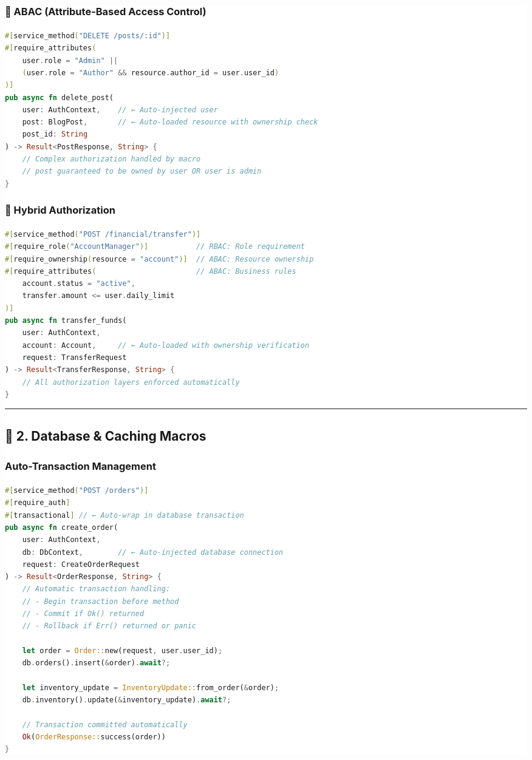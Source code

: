 ### **🎯 ABAC (Attribute-Based Access Control)**
```rust
#[service_method("DELETE /posts/:id")]  
#[require_attributes(
    user.role = "Admin" || 
    (user.role = "Author" && resource.author_id = user.user_id)
)]
pub async fn delete_post(
    user: AuthContext,    // ← Auto-injected user
    post: BlogPost,       // ← Auto-loaded resource with ownership check
    post_id: String
) -> Result<PostResponse, String> {
    // Complex authorization handled by macro
    // post guaranteed to be owned by user OR user is admin
}
```

### **🎯 Hybrid Authorization**
```rust
#[service_method("POST /financial/transfer")]
#[require_role("AccountManager")]           // RBAC: Role requirement  
#[require_ownership(resource = "account")]  // ABAC: Resource ownership
#[require_attributes(                       // ABAC: Business rules
    account.status = "active",
    transfer.amount <= user.daily_limit
)]
pub async fn transfer_funds(
    user: AuthContext,
    account: Account,     // ← Auto-loaded with ownership verification
    request: TransferRequest
) -> Result<TransferResponse, String> {
    // All authorization layers enforced automatically
}
```

---

## 💾 **2. Database & Caching Macros**

### **Auto-Transaction Management**
```rust
#[service_method("POST /orders")]
#[require_auth]
#[transactional] // ← Auto-wrap in database transaction
pub async fn create_order(
    user: AuthContext,
    db: DbContext,        // ← Auto-injected database connection
    request: CreateOrderRequest  
) -> Result<OrderResponse, String> {
    // Automatic transaction handling:
    // - Begin transaction before method
    // - Commit if Ok() returned
    // - Rollback if Err() returned or panic
    
    let order = Order::new(request, user.user_id);
    db.orders().insert(&order).await?;
    
    let inventory_update = InventoryUpdate::from_order(&order);
    db.inventory().update(&inventory_update).await?;
    
    // Transaction committed automatically
    Ok(OrderResponse::success(order))
}
```